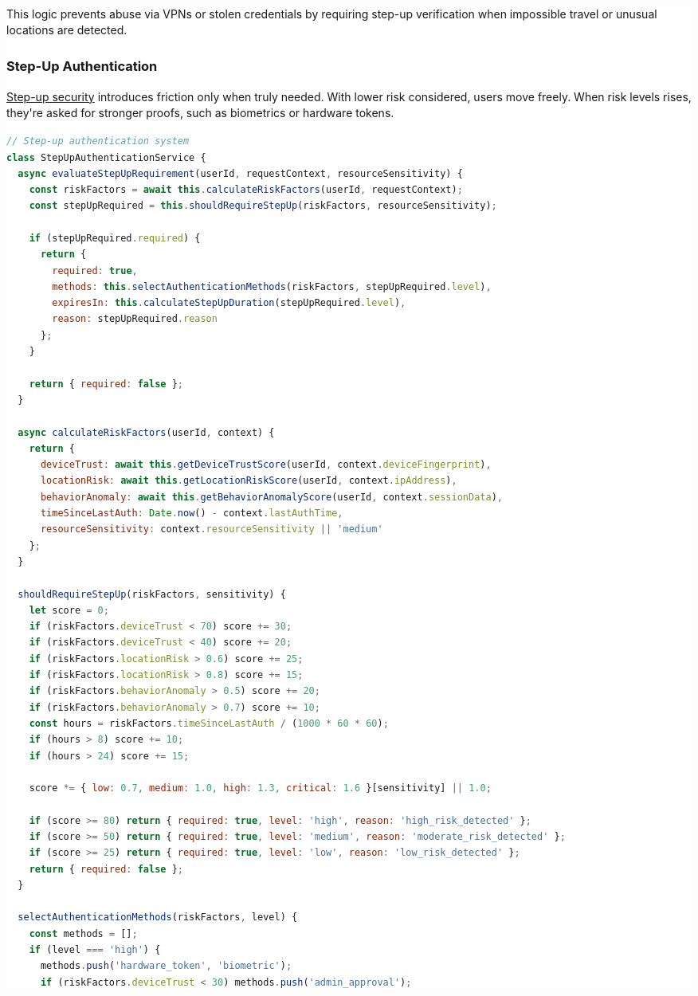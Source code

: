 This logic prevents abuse via VPNs or stolen credentials by requiring step-up verification when impossible travel or unusual locations are detected.

### Step-Up Authentication

[<VPIcon icon="fas fa-globe"/>Step-up security](https://doubleoctopus.com/security-wiki/authentication/step-up-authentication/) introduces friction only when truly needed. With lower risk considered, users move freely. When risk levels rises, they're asked for stronger proofs, such as biometrics or hardware tokens.

```js :collapsed-lines
// Step-up authentication system
class StepUpAuthenticationService {
  async evaluateStepUpRequirement(userId, requestContext, resourceSensitivity) {
    const riskFactors = await this.calculateRiskFactors(userId, requestContext);
    const stepUpRequired = this.shouldRequireStepUp(riskFactors, resourceSensitivity);

    if (stepUpRequired.required) {
      return {
        required: true,
        methods: this.selectAuthenticationMethods(riskFactors, stepUpRequired.level),
        expiresIn: this.calculateStepUpDuration(stepUpRequired.level),
        reason: stepUpRequired.reason
      };
    }

    return { required: false };
  }

  async calculateRiskFactors(userId, context) {
    return {
      deviceTrust: await this.getDeviceTrustScore(userId, context.deviceFingerprint),
      locationRisk: await this.getLocationRiskScore(userId, context.ipAddress),
      behaviorAnomaly: await this.getBehaviorAnomalyScore(userId, context.sessionData),
      timeSinceLastAuth: Date.now() - context.lastAuthTime,
      resourceSensitivity: context.resourceSensitivity || 'medium'
    };
  }

  shouldRequireStepUp(riskFactors, sensitivity) {
    let score = 0;
    if (riskFactors.deviceTrust < 70) score += 30;
    if (riskFactors.deviceTrust < 40) score += 20;
    if (riskFactors.locationRisk > 0.6) score += 25;
    if (riskFactors.locationRisk > 0.8) score += 15;
    if (riskFactors.behaviorAnomaly > 0.5) score += 20;
    if (riskFactors.behaviorAnomaly > 0.7) score += 10;
    const hours = riskFactors.timeSinceLastAuth / (1000 * 60 * 60);
    if (hours > 8) score += 10;
    if (hours > 24) score += 15;

    score *= { low: 0.7, medium: 1.0, high: 1.3, critical: 1.6 }[sensitivity] || 1.0;

    if (score >= 80) return { required: true, level: 'high', reason: 'high_risk_detected' };
    if (score >= 50) return { required: true, level: 'medium', reason: 'moderate_risk_detected' };
    if (score >= 25) return { required: true, level: 'low', reason: 'low_risk_detected' };
    return { required: false };
  }

  selectAuthenticationMethods(riskFactors, level) {
    const methods = [];
    if (level === 'high') {
      methods.push('hardware_token', 'biometric');
      if (riskFactors.deviceTrust < 30) methods.push('admin_approval');
```